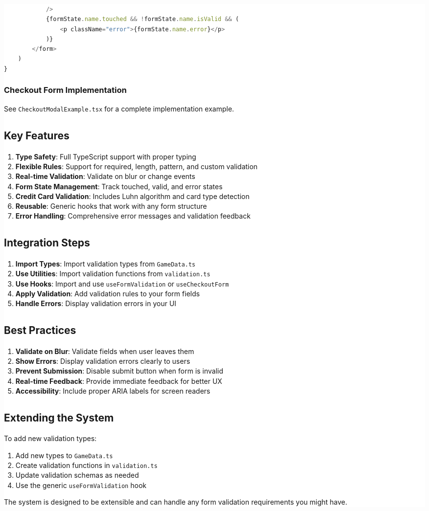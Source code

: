 ```typescript
            />
            {formState.name.touched && !formState.name.isValid && (
                <p className="error">{formState.name.error}</p>
            )}
        </form>
    )
}
```

### Checkout Form Implementation

See `CheckoutModalExample.tsx` for a complete implementation example.

## Key Features

1. **Type Safety**: Full TypeScript support with proper typing
2. **Flexible Rules**: Support for required, length, pattern, and custom validation
3. **Real-time Validation**: Validate on blur or change events
4. **Form State Management**: Track touched, valid, and error states
5. **Credit Card Validation**: Includes Luhn algorithm and card type detection
6. **Reusable**: Generic hooks that work with any form structure
7. **Error Handling**: Comprehensive error messages and validation feedback

## Integration Steps

1. **Import Types**: Import validation types from `GameData.ts`
2. **Use Utilities**: Import validation functions from `validation.ts`
3. **Use Hooks**: Import and use `useFormValidation` or `useCheckoutForm`
4. **Apply Validation**: Add validation rules to your form fields
5. **Handle Errors**: Display validation errors in your UI

## Best Practices

1. **Validate on Blur**: Validate fields when user leaves them
2. **Show Errors**: Display validation errors clearly to users
3. **Prevent Submission**: Disable submit button when form is invalid
4. **Real-time Feedback**: Provide immediate feedback for better UX
5. **Accessibility**: Include proper ARIA labels for screen readers

## Extending the System

To add new validation types:

1. Add new types to `GameData.ts`
2. Create validation functions in `validation.ts`
3. Update validation schemas as needed
4. Use the generic `useFormValidation` hook

The system is designed to be extensible and can handle any form validation requirements you might have.

